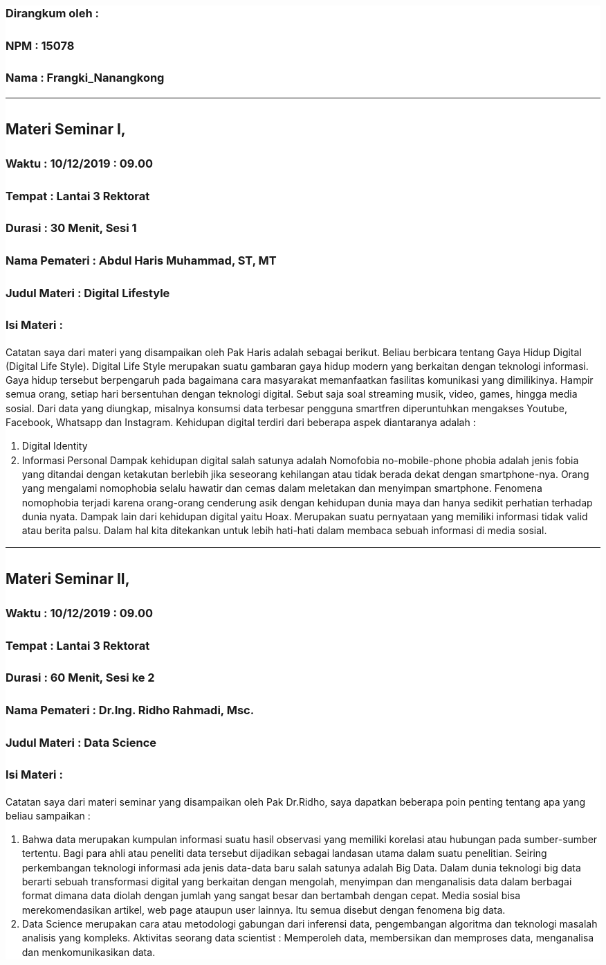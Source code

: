 ### Dirangkum oleh	:
### NPM			: 15078
### Nama		: Frangki_Nanangkong
***
## Materi Seminar I,
### Waktu			: 10/12/2019 : 09.00
### Tempat			: Lantai 3 Rektorat
### Durasi			: 30 Menit, Sesi 1
### Nama Pemateri	: Abdul Haris Muhammad, ST, MT
### Judul Materi	: Digital Lifestyle
### Isi Materi		:
Catatan saya dari materi yang disampaikan oleh Pak Haris adalah sebagai berikut. Beliau berbicara 
tentang Gaya Hidup Digital (Digital Life Style). Digital Life Style merupakan suatu gambaran gaya hidup modern 
yang berkaitan dengan teknologi informasi. Gaya hidup tersebut berpengaruh pada bagaimana cara masyarakat
memanfaatkan fasilitas komunikasi yang dimilikinya. Hampir semua orang, setiap hari bersentuhan dengan teknologi digital. Sebut saja soal streaming musik, video, games, hingga media sosial. Dari data yang diungkap, misalnya konsumsi data terbesar pengguna smartfren diperuntuhkan mengakses Youtube, Facebook, Whatsapp dan Instagram. Kehidupan digital terdiri dari beberapa aspek diantaranya adalah :
1. Digital Identity
2. Informasi Personal
Dampak kehidupan digital salah satunya adalah Nomofobia no-mobile-phone phobia adalah jenis fobia yang ditandai dengan ketakutan berlebih jika seseorang kehilangan atau tidak berada dekat dengan smartphone-nya. Orang yang mengalami nomophobia selalu hawatir dan cemas dalam meletakan dan menyimpan smartphone. Fenomena nomophobia terjadi karena orang-orang cenderung asik dengan kehidupan dunia maya dan hanya sedikit perhatian terhadap dunia nyata. Dampak lain dari kehidupan digital yaitu Hoax. Merupakan suatu pernyataan yang memiliki informasi tidak valid atau berita palsu. Dalam hal kita ditekankan untuk lebih hati-hati dalam membaca sebuah informasi di media sosial.

***
## Materi Seminar II,
### Waktu			: 10/12/2019 : 09.00
### Tempat			: Lantai 3 Rektorat
### Durasi			: 60 Menit, Sesi ke 2
### Nama Pemateri	: Dr.Ing. Ridho Rahmadi, Msc.
### Judul Materi	: Data Science
### Isi Materi		:
Catatan saya dari materi seminar yang disampaikan oleh Pak Dr.Ridho, saya dapatkan beberapa poin penting tentang apa yang beliau sampaikan :
1. Bahwa data merupakan kumpulan informasi suatu hasil observasi yang memiliki korelasi atau hubungan pada sumber-sumber tertentu. Bagi para ahli atau peneliti data tersebut dijadikan sebagai landasan utama dalam suatu penelitian. Seiring perkembangan teknologi informasi ada jenis data-data baru salah satunya adalah Big Data. Dalam dunia teknologi big data berarti sebuah transformasi digital yang berkaitan dengan mengolah, menyimpan dan menganalisis data dalam berbagai format dimana data diolah dengan jumlah yang sangat besar dan bertambah dengan cepat. Media sosial bisa merekomendasikan artikel, web page ataupun user lainnya. Itu semua disebut dengan fenomena big data.
2. Data Science merupakan cara atau metodologi gabungan dari inferensi data, pengembangan algoritma dan teknologi masalah analisis yang kompleks. Aktivitas seorang data scientist : Memperoleh data, membersikan dan memproses data, menganalisa dan menkomunikasikan data.